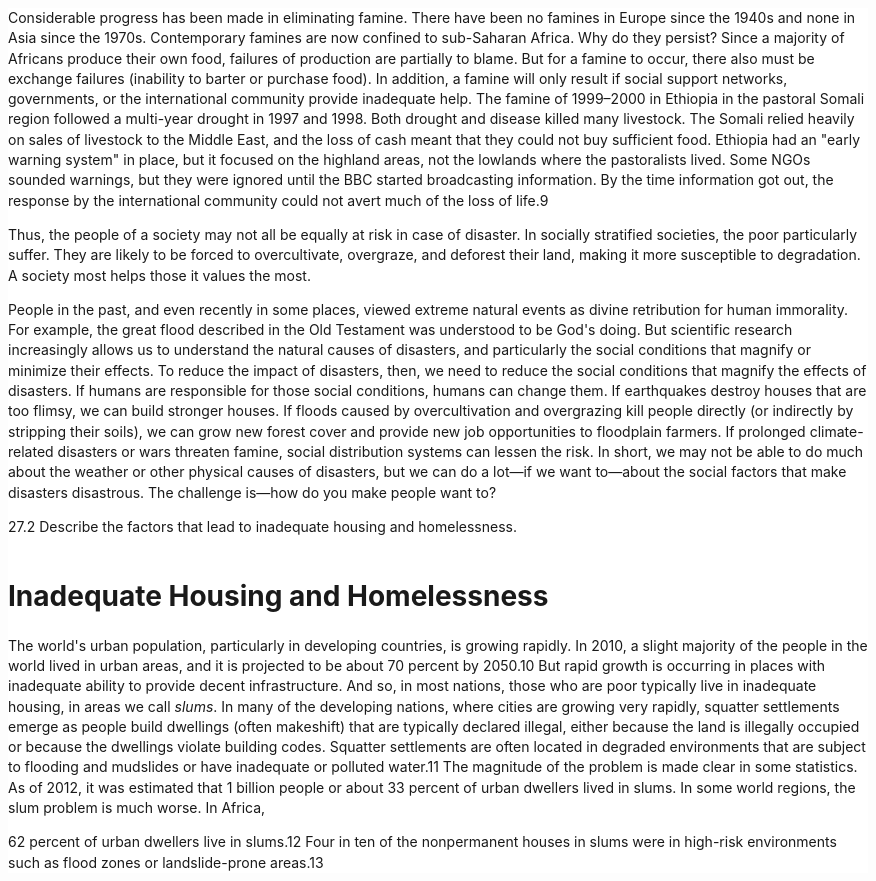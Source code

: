 Considerable progress has been made in eliminating famine. There have been no famines in Europe since the 1940s and none in Asia since the 1970s. Contemporary famines are now confined to sub-Saharan Africa. Why do they persist? Since a majority of Africans produce their own food, failures of production are partially to blame. But for a famine to occur, there also must be exchange failures (inability to barter or purchase food). In addition, a famine will only result if social support networks, governments, or the international community provide inadequate help. The famine of 1999–2000 in Ethiopia in the pastoral Somali region followed a multi-year drought in 1997 and 1998. Both drought and disease killed many livestock. The Somali relied heavily on sales of livestock to the Middle East, and the loss of cash meant that they could not buy sufficient food. Ethiopia had an "early warning system" in place, but it focused on the highland areas, not the lowlands where the pastoralists lived. Some NGOs sounded warnings, but they were ignored until the BBC started broadcasting information. By the time information got out, the response by the international community could not avert much of the loss of life.9

Thus, the people of a society may not all be equally at risk in case of disaster. In socially stratified societies, the poor particularly suffer. They are likely to be forced to overcultivate, overgraze, and deforest their land, making it more susceptible to degradation. A society most helps those it values the most.

People in the past, and even recently in some places, viewed extreme natural events as divine retribution for human immorality. For example, the great flood described in the Old Testament was understood to be God's doing. But scientific research increasingly allows us to understand the natural causes of disasters, and particularly the social conditions that magnify or minimize their effects. To reduce the impact of disasters, then, we need to reduce the social conditions that magnify the effects of disasters. If humans are responsible for those social conditions, humans can change them. If earthquakes destroy houses that are too flimsy, we can build stronger houses. If floods caused by overcultivation and overgrazing kill people directly (or indirectly by stripping their soils), we can grow new forest cover and provide new job opportunities to floodplain farmers. If prolonged climate-related disasters or wars threaten famine, social distribution systems can lessen the risk. In short, we may not be able to do much about the weather or other physical causes of disasters, but we can do a lot—if we want to—about the social factors that make disasters disastrous. The challenge is—how do you make people want to?

27.2 Describe the factors that lead to inadequate housing and homelessness.

# Inadequate Housing and Homelessness

The world's urban population, particularly in developing countries, is growing rapidly. In 2010, a slight majority of the people in the world lived in urban areas, and it is projected to be about 70 percent by 2050.10 But rapid growth is occurring in places with inadequate ability to provide decent infrastructure. And so, in most nations, those who are poor typically live in inadequate housing, in areas we call *slums*. In many of the developing nations, where cities are growing very rapidly, squatter settlements emerge as people build dwellings (often makeshift) that are typically declared illegal, either because the land is illegally occupied or because the dwellings violate building codes. Squatter settlements are often located in degraded environments that are subject to flooding and mudslides or have inadequate or polluted water.11 The magnitude of the problem is made clear in some statistics. As of 2012, it was estimated that 1 billion people or about 33 percent of urban dwellers lived in slums. In some world regions, the slum problem is much worse. In Africa,

62 percent of urban dwellers live in slums.12 Four in ten of the nonpermanent houses in slums were in high-risk environments such as flood zones or landslide-prone areas.13
